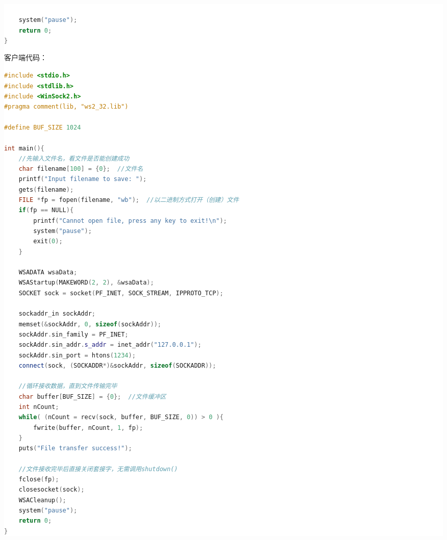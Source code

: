 ```c++

    system("pause");
    return 0;
}
```

客户端代码：

```c++
#include <stdio.h>
#include <stdlib.h>
#include <WinSock2.h>
#pragma comment(lib, "ws2_32.lib")

#define BUF_SIZE 1024

int main(){
    //先输入文件名，看文件是否能创建成功
    char filename[100] = {0};  //文件名
    printf("Input filename to save: ");
    gets(filename);
    FILE *fp = fopen(filename, "wb");  //以二进制方式打开（创建）文件
    if(fp == NULL){
        printf("Cannot open file, press any key to exit!\n");
        system("pause");
        exit(0);
    }

    WSADATA wsaData;
    WSAStartup(MAKEWORD(2, 2), &wsaData);
    SOCKET sock = socket(PF_INET, SOCK_STREAM, IPPROTO_TCP);

    sockaddr_in sockAddr;
    memset(&sockAddr, 0, sizeof(sockAddr));
    sockAddr.sin_family = PF_INET;
    sockAddr.sin_addr.s_addr = inet_addr("127.0.0.1");
    sockAddr.sin_port = htons(1234);
    connect(sock, (SOCKADDR*)&sockAddr, sizeof(SOCKADDR));

    //循环接收数据，直到文件传输完毕
    char buffer[BUF_SIZE] = {0};  //文件缓冲区
    int nCount;
    while( (nCount = recv(sock, buffer, BUF_SIZE, 0)) > 0 ){
        fwrite(buffer, nCount, 1, fp);
    }
    puts("File transfer success!");

    //文件接收完毕后直接关闭套接字，无需调用shutdown()
    fclose(fp);
    closesocket(sock);
    WSACleanup();
    system("pause");
    return 0;
}
```
